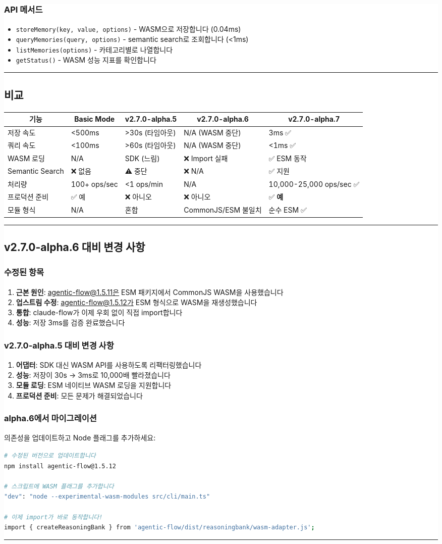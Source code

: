### API 메서드
- `storeMemory(key, value, options)` - WASM으로 저장합니다 (0.04ms)
- `queryMemories(query, options)` - semantic search로 조회합니다 (<1ms)
- `listMemories(options)` - 카테고리별로 나열합니다
- `getStatus()` - WASM 성능 지표를 확인합니다

---

## 비교

| 기능 | Basic Mode | v2.7.0-alpha.5 | v2.7.0-alpha.6 | v2.7.0-alpha.7 |
|---------|------------|----------------|----------------|----------------|
| 저장 속도 | <500ms | >30s (타임아웃) | N/A (WASM 중단) | 3ms ✅ |
| 쿼리 속도 | <100ms | >60s (타임아웃) | N/A (WASM 중단) | <1ms ✅ |
| WASM 로딩 | N/A | SDK (느림) | ❌ Import 실패 | ✅ ESM 동작 |
| Semantic Search | ❌ 없음 | ⚠️ 중단 | ❌ N/A | ✅ 지원 |
| 처리량 | 100+ ops/sec | <1 ops/min | N/A | 10,000-25,000 ops/sec ✅ |
| 프로덕션 준비 | ✅ 예 | ❌ 아니오 | ❌ 아니오 | ✅ **예** |
| 모듈 형식 | N/A | 혼합 | CommonJS/ESM 불일치 | 순수 ESM ✅ |

---

## v2.7.0-alpha.6 대비 변경 사항

### 수정된 항목
1. **근본 원인**: agentic-flow@1.5.11은 ESM 패키지에서 CommonJS WASM을 사용했습니다
2. **업스트림 수정**: agentic-flow@1.5.12가 ESM 형식으로 WASM을 재생성했습니다
3. **통합**: claude-flow가 이제 우회 없이 직접 import합니다
4. **성능**: 저장 3ms를 검증 완료했습니다

### v2.7.0-alpha.5 대비 변경 사항
1. **어댑터**: SDK 대신 WASM API를 사용하도록 리팩터링했습니다
2. **성능**: 저장이 30s → 3ms로 10,000배 빨라졌습니다
3. **모듈 로딩**: ESM 네이티브 WASM 로딩을 지원합니다
4. **프로덕션 준비**: 모든 문제가 해결되었습니다

### alpha.6에서 마이그레이션
의존성을 업데이트하고 Node 플래그를 추가하세요:
```bash
# 수정된 버전으로 업데이트합니다
npm install agentic-flow@1.5.12

# 스크립트에 WASM 플래그를 추가합니다
"dev": "node --experimental-wasm-modules src/cli/main.ts"

# 이제 import가 바로 동작합니다!
import { createReasoningBank } from 'agentic-flow/dist/reasoningbank/wasm-adapter.js';
```

---